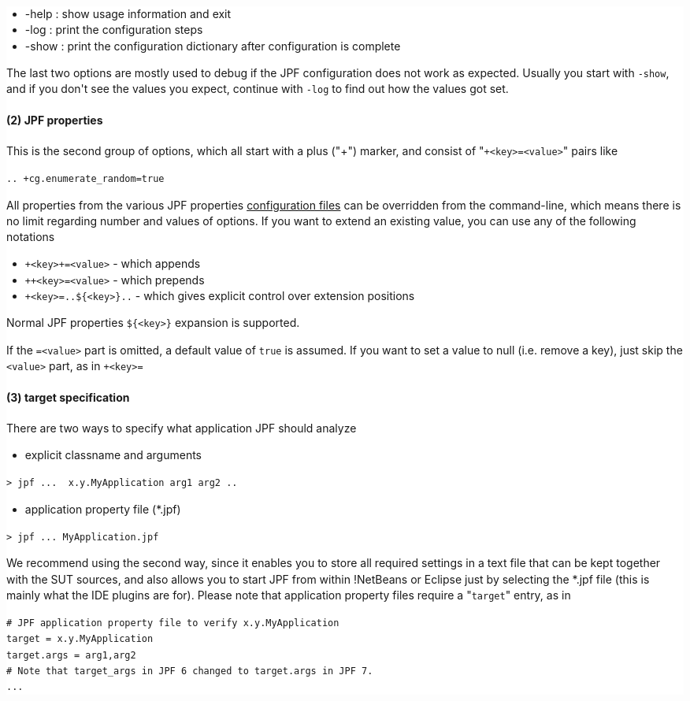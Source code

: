  * -help : show usage information and exit
 * -log  : print the configuration steps
 * -show : print the configuration dictionary after configuration is complete

The last two options are mostly used to debug if the JPF configuration does not work as expected. Usually you start with `-show`, and if you don't see the values you expect, continue with `-log` to find out how the values got set.


#### (2) JPF properties ####

This is the second group of options, which all start with a plus ("+") marker, and consist of "`+<key>=<value>`" pairs like

~~~~~~~~ {.bash}
.. +cg.enumerate_random=true
~~~~~~~~

All properties from the various JPF properties [configuration files](configuring-jpf.md) can be overridden from the command-line, which means there is no limit regarding number and values of options. If you want to extend an existing value, you can use any of the following notations

 * `+<key>+=<value>` - which appends <value>
 * `++<key>=<value>` - which prepends <value>
 * `+<key>=..${<key>}..` - which gives explicit control over extension positions

Normal JPF properties `${<key>}` expansion is supported.

If the `=<value>` part is omitted, a default value of `true` is assumed. If you want to set a value to null (i.e. remove a key), just skip the `<value>` part, as in `+<key>=`

#### (3) target specification ####

There are two ways to specify what application JPF should analyze
 
 * explicit classname and arguments

~~~~~~~~ {.bash}
> jpf ...  x.y.MyApplication arg1 arg2 ..
~~~~~~~~

 * application property file (*.jpf)

~~~~~~~~ {.bash}
> jpf ... MyApplication.jpf
~~~~~~~~

We recommend using the second way, since it enables you to store all required settings in a text file that can be kept together with the SUT sources, and also allows you to start JPF from within !NetBeans or Eclipse just by selecting the *.jpf file (this is mainly what the IDE plugins are for). Please note that application property files require a "`target`" entry, as in

~~~~~~~~ {.bash}
# JPF application property file to verify x.y.MyApplication
target = x.y.MyApplication
target.args = arg1,arg2
# Note that target_args in JPF 6 changed to target.args in JPF 7.
...
~~~~~~~~
